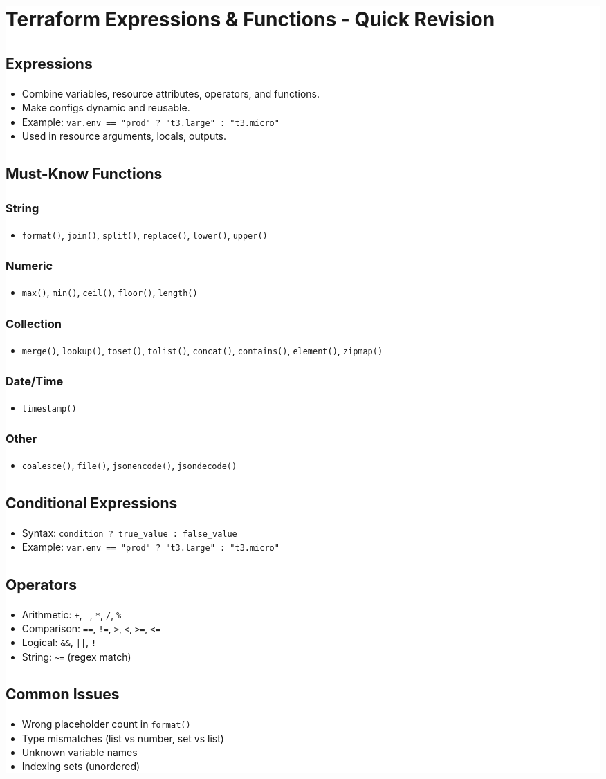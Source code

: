 # Terraform Expressions & Functions - Quick Revision

## Expressions

* Combine variables, resource attributes, operators, and functions.
* Make configs dynamic and reusable.
* Example: `var.env == "prod" ? "t3.large" : "t3.micro"`
* Used in resource arguments, locals, outputs.

## Must-Know Functions

### String

* `format()`, `join()`, `split()`, `replace()`, `lower()`, `upper()`

### Numeric

* `max()`, `min()`, `ceil()`, `floor()`, `length()`

### Collection

* `merge()`, `lookup()`, `toset()`, `tolist()`, `concat()`, `contains()`, `element()`, `zipmap()`

### Date/Time

* `timestamp()`

### Other

* `coalesce()`, `file()`, `jsonencode()`, `jsondecode()`

## Conditional Expressions

* Syntax: `condition ? true_value : false_value`
* Example: `var.env == "prod" ? "t3.large" : "t3.micro"`

## Operators

* Arithmetic: `+`, `-`, `*`, `/`, `%`
* Comparison: `==`, `!=`, `>`, `<`, `>=`, `<=`
* Logical: `&&`, `||`, `!`
* String: `~=` (regex match)

## Common Issues

* Wrong placeholder count in `format()`
* Type mismatches (list vs number, set vs list)
* Unknown variable names
* Indexing sets (unordered)
